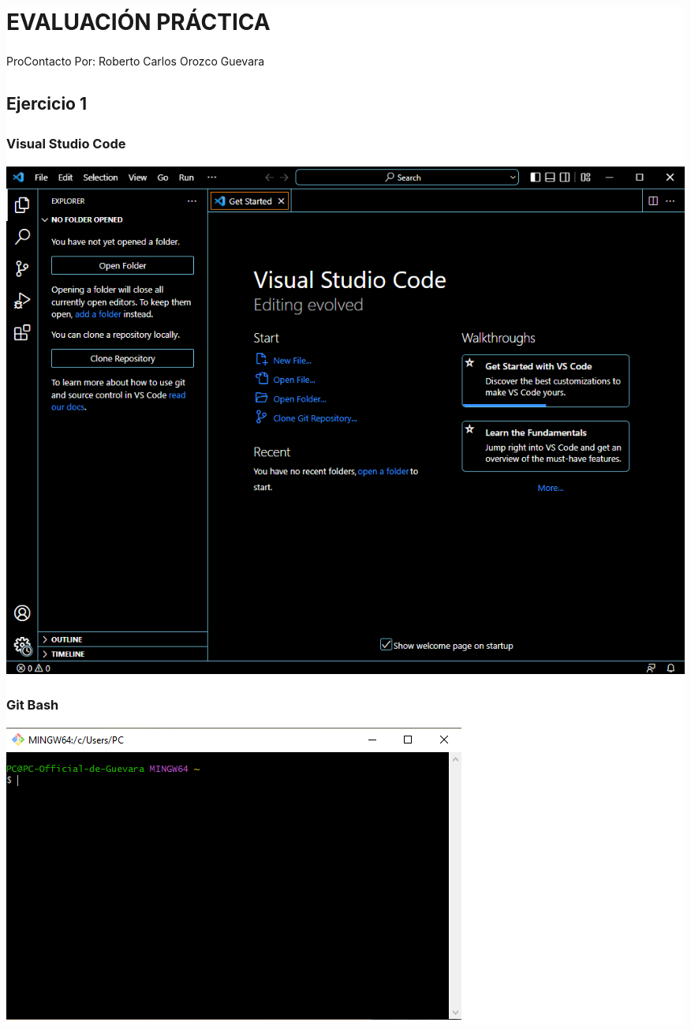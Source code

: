 # EVALUACIÓN PRÁCTICA
ProContacto
Por: Roberto Carlos Orozco Guevara
## Ejercicio 1
### Visual Studio Code
![Get](https://github.com/RobertoOrozco/Practica-Roberto-Orozco/blob/main/VS%20code.png)
### Git Bash
![Get](https://github.com/RobertoOrozco/Practica-Roberto-Orozco/blob/main/Git%20bash.png)